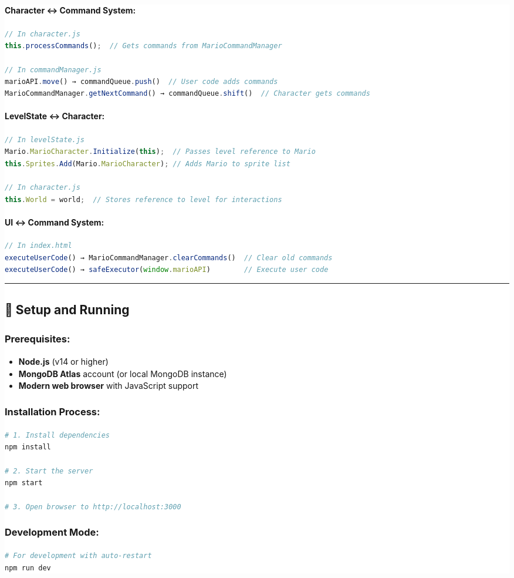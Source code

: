 #### **Character ↔ Command System:**
```javascript
// In character.js
this.processCommands();  // Gets commands from MarioCommandManager

// In commandManager.js
marioAPI.move() → commandQueue.push()  // User code adds commands
MarioCommandManager.getNextCommand() → commandQueue.shift()  // Character gets commands
```

#### **LevelState ↔ Character:**
```javascript
// In levelState.js
Mario.MarioCharacter.Initialize(this);  // Passes level reference to Mario
this.Sprites.Add(Mario.MarioCharacter); // Adds Mario to sprite list

// In character.js
this.World = world;  // Stores reference to level for interactions
```

#### **UI ↔ Command System:**
```javascript
// In index.html
executeUserCode() → MarioCommandManager.clearCommands()  // Clear old commands
executeUserCode() → safeExecutor(window.marioAPI)        // Execute user code
```

---

## 🚀 Setup and Running

### **Prerequisites:**
- **Node.js** (v14 or higher)
- **MongoDB Atlas** account (or local MongoDB instance)
- **Modern web browser** with JavaScript support

### **Installation Process:**
```bash
# 1. Install dependencies
npm install

# 2. Start the server
npm start

# 3. Open browser to http://localhost:3000
```

### **Development Mode:**
```bash
# For development with auto-restart
npm run dev
```
